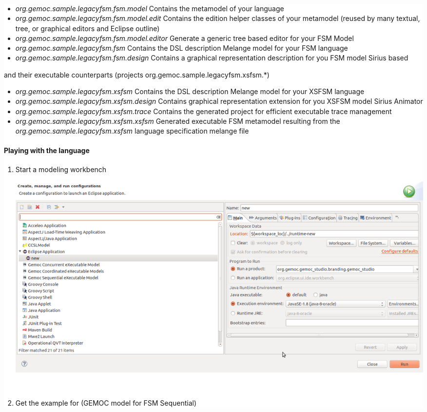 -  *org.gemoc.sample.legacyfsm.fsm.model* Contains the metamodel of your language 
-  *org.gemoc.sample.legacyfsm.fsm.model.edit* Contains the edition helper classes of your metamodel (reused by many  textual, tree, or graphical editors and Eclipse outline)  
-  *org.gemoc.sample.legacyfsm.fsm.model.editor* Generate a generic tree based editor for your FSM Model 
-  *org.gemoc.sample.legacyfsm.fsm* Contains the DSL description Melange model for your FSM language 
-  *org.gemoc.sample.legacyfsm.fsm.design* Contains a graphical representation description for you FSM model Sirius based  


and their executable counterparts (projects org.gemoc.sample.legacyfsm.xsfsm.*)

- *org.gemoc.sample.legacyfsm.xsfsm* Contains the DSL description Melange model for your XSFSM language 
- *org.gemoc.sample.legacyfsm.xsfsm.design* Contains graphical representation extension for you XSFSM model Sirius Animator  
- *org.gemoc.sample.legacyfsm.xsfsm.trace* Contains the generated project for efficient executable trace management 
- *org.gemoc.sample.legacyfsm.xsfsm.xsfsm* Generated executable FSM metamodel resulting from the *org.gemoc.sample.legacyfsm.xsfsm* language specification melange file


#### Playing with the language

1. Start a modeling workbench

   ![](figs/21-run-modelling-language.png)

   ​

2. Get the example for (GEMOC model for FSM Sequential)

